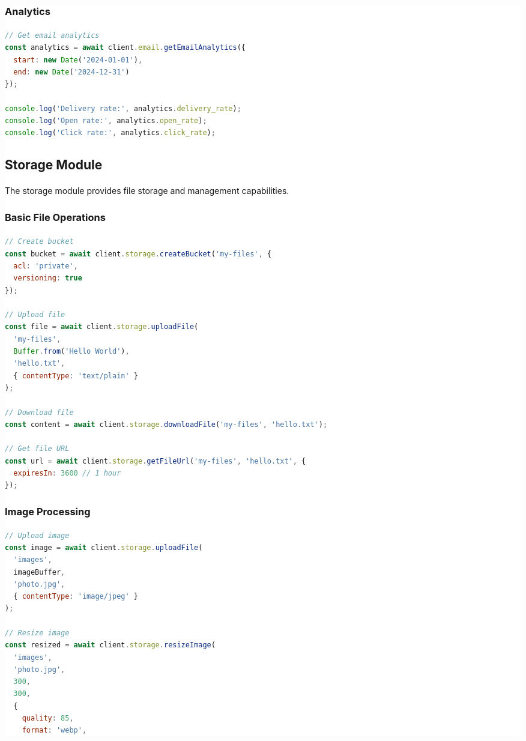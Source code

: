 ### Analytics

```javascript
// Get email analytics
const analytics = await client.email.getEmailAnalytics({
  start: new Date('2024-01-01'),
  end: new Date('2024-12-31')
});

console.log('Delivery rate:', analytics.delivery_rate);
console.log('Open rate:', analytics.open_rate);
console.log('Click rate:', analytics.click_rate);
```

## Storage Module

The storage module provides file storage and management capabilities.

### Basic File Operations

```javascript
// Create bucket
const bucket = await client.storage.createBucket('my-files', {
  acl: 'private',
  versioning: true
});

// Upload file
const file = await client.storage.uploadFile(
  'my-files',
  Buffer.from('Hello World'),
  'hello.txt',
  { contentType: 'text/plain' }
);

// Download file
const content = await client.storage.downloadFile('my-files', 'hello.txt');

// Get file URL
const url = await client.storage.getFileUrl('my-files', 'hello.txt', {
  expiresIn: 3600 // 1 hour
});
```

### Image Processing

```javascript
// Upload image
const image = await client.storage.uploadFile(
  'images',
  imageBuffer,
  'photo.jpg',
  { contentType: 'image/jpeg' }
);

// Resize image
const resized = await client.storage.resizeImage(
  'images',
  'photo.jpg',
  300,
  300,
  {
    quality: 85,
    format: 'webp',
```